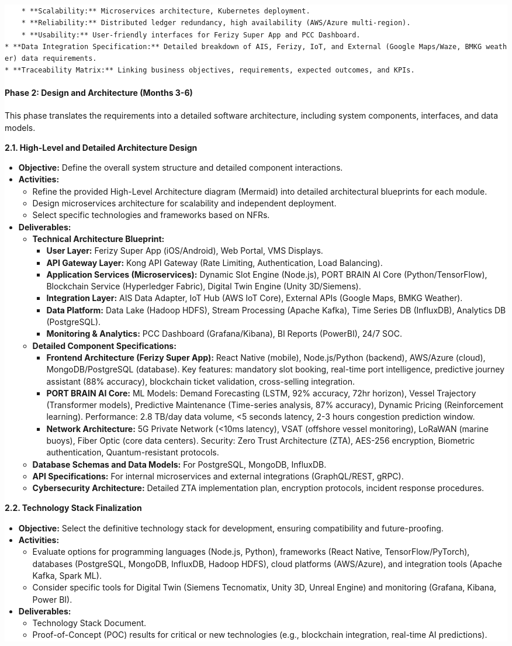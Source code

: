         * **Scalability:** Microservices architecture, Kubernetes deployment.
        * **Reliability:** Distributed ledger redundancy, high availability (AWS/Azure multi-region).
        * **Usability:** User-friendly interfaces for Ferizy Super App and PCC Dashboard.
    * **Data Integration Specification:** Detailed breakdown of AIS, Ferizy, IoT, and External (Google Maps/Waze, BMKG weather) data requirements.
    * **Traceability Matrix:** Linking business objectives, requirements, expected outcomes, and KPIs.

#### Phase 2: Design and Architecture (Months 3-6)

This phase translates the requirements into a detailed software architecture, including system components, interfaces, and data models.

**2.1. High-Level and Detailed Architecture Design**
* **Objective:** Define the overall system structure and detailed component interactions.
* **Activities:**
    * Refine the provided High-Level Architecture diagram (Mermaid) into detailed architectural blueprints for each module.
    * Design microservices architecture for scalability and independent deployment.
    * Select specific technologies and frameworks based on NFRs.
* **Deliverables:**
    * **Technical Architecture Blueprint:**
        * **User Layer:** Ferizy Super App (iOS/Android), Web Portal, VMS Displays.
        * **API Gateway Layer:** Kong API Gateway (Rate Limiting, Authentication, Load Balancing).
        * **Application Services (Microservices):** Dynamic Slot Engine (Node.js), PORT BRAIN AI Core (Python/TensorFlow), Blockchain Service (Hyperledger Fabric), Digital Twin Engine (Unity 3D/Siemens).
        * **Integration Layer:** AIS Data Adapter, IoT Hub (AWS IoT Core), External APIs (Google Maps, BMKG Weather).
        * **Data Platform:** Data Lake (Hadoop HDFS), Stream Processing (Apache Kafka), Time Series DB (InfluxDB), Analytics DB (PostgreSQL).
        * **Monitoring & Analytics:** PCC Dashboard (Grafana/Kibana), BI Reports (PowerBI), 24/7 SOC.
    * **Detailed Component Specifications:**
        * **Frontend Architecture (Ferizy Super App):** React Native (mobile), Node.js/Python (backend), AWS/Azure (cloud), MongoDB/PostgreSQL (database). Key features: mandatory slot booking, real-time port intelligence, predictive journey assistant (88% accuracy), blockchain ticket validation, cross-selling integration.
        * **PORT BRAIN AI Core:** ML Models: Demand Forecasting (LSTM, 92% accuracy, 72hr horizon), Vessel Trajectory (Transformer models), Predictive Maintenance (Time-series analysis, 87% accuracy), Dynamic Pricing (Reinforcement learning). Performance: 2.8 TB/day data volume, <5 seconds latency, 2-3 hours congestion prediction window.
        * **Network Architecture:** 5G Private Network (<10ms latency), VSAT (offshore vessel monitoring), LoRaWAN (marine buoys), Fiber Optic (core data centers). Security: Zero Trust Architecture (ZTA), AES-256 encryption, Biometric authentication, Quantum-resistant protocols.
    * **Database Schemas and Data Models:** For PostgreSQL, MongoDB, InfluxDB.
    * **API Specifications:** For internal microservices and external integrations (GraphQL/REST, gRPC).
    * **Cybersecurity Architecture:** Detailed ZTA implementation plan, encryption protocols, incident response procedures.

**2.2. Technology Stack Finalization**
* **Objective:** Select the definitive technology stack for development, ensuring compatibility and future-proofing.
* **Activities:**
    * Evaluate options for programming languages (Node.js, Python), frameworks (React Native, TensorFlow/PyTorch), databases (PostgreSQL, MongoDB, InfluxDB, Hadoop HDFS), cloud platforms (AWS/Azure), and integration tools (Apache Kafka, Spark ML).
    * Consider specific tools for Digital Twin (Siemens Tecnomatix, Unity 3D, Unreal Engine) and monitoring (Grafana, Kibana, Power BI).
* **Deliverables:**
    * Technology Stack Document.
    * Proof-of-Concept (POC) results for critical or new technologies (e.g., blockchain integration, real-time AI predictions).
